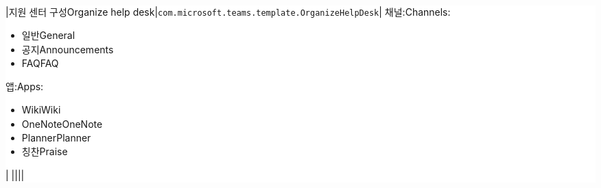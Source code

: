 |<span data-ttu-id="d1e7b-215">지원 센터 구성</span><span class="sxs-lookup"><span data-stu-id="d1e7b-215">Organize help desk</span></span>|`com.microsoft.teams.template.OrganizeHelpDesk`| <span data-ttu-id="d1e7b-216">채널:</span><span class="sxs-lookup"><span data-stu-id="d1e7b-216">Channels:</span></span><ul><li><span data-ttu-id="d1e7b-217">일반</span><span class="sxs-lookup"><span data-stu-id="d1e7b-217">General</span></span></li><li><span data-ttu-id="d1e7b-218">공지</span><span class="sxs-lookup"><span data-stu-id="d1e7b-218">Announcements</span></span></li><li><span data-ttu-id="d1e7b-219">FAQ</span><span class="sxs-lookup"><span data-stu-id="d1e7b-219">FAQ</span></span></li></ul><span data-ttu-id="d1e7b-220">앱:</span><span class="sxs-lookup"><span data-stu-id="d1e7b-220">Apps:</span></span><ul><li><span data-ttu-id="d1e7b-221">Wiki</span><span class="sxs-lookup"><span data-stu-id="d1e7b-221">Wiki</span></span></li><li><span data-ttu-id="d1e7b-222">OneNote</span><span class="sxs-lookup"><span data-stu-id="d1e7b-222">OneNote</span></span></li><li><span data-ttu-id="d1e7b-223">Planner</span><span class="sxs-lookup"><span data-stu-id="d1e7b-223">Planner</span></span> </li><li><span data-ttu-id="d1e7b-224">칭찬</span><span class="sxs-lookup"><span data-stu-id="d1e7b-224">Praise</span></span> </li></ul> |
||||
